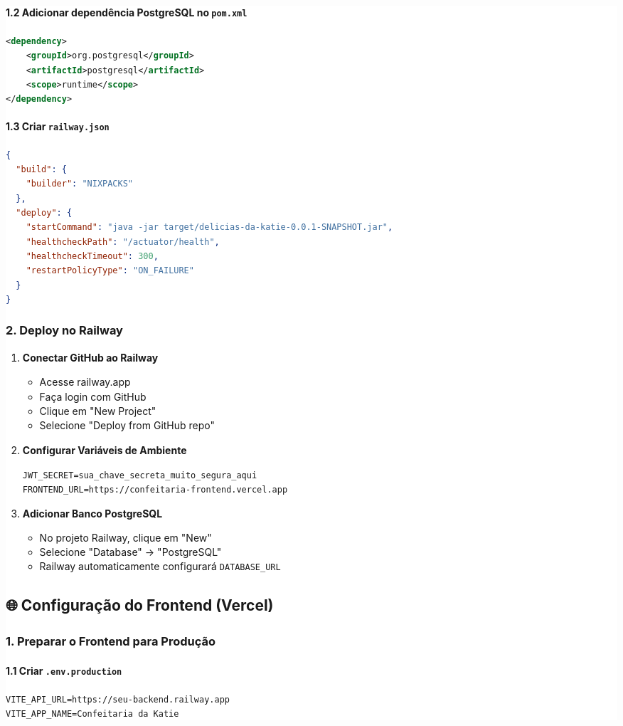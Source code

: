 #### 1.2 Adicionar dependência PostgreSQL no `pom.xml`
```xml
<dependency>
    <groupId>org.postgresql</groupId>
    <artifactId>postgresql</artifactId>
    <scope>runtime</scope>
</dependency>
```

#### 1.3 Criar `railway.json`
```json
{
  "build": {
    "builder": "NIXPACKS"
  },
  "deploy": {
    "startCommand": "java -jar target/delicias-da-katie-0.0.1-SNAPSHOT.jar",
    "healthcheckPath": "/actuator/health",
    "healthcheckTimeout": 300,
    "restartPolicyType": "ON_FAILURE"
  }
}
```

### 2. Deploy no Railway

1. **Conectar GitHub ao Railway**
   - Acesse railway.app
   - Faça login com GitHub
   - Clique em "New Project"
   - Selecione "Deploy from GitHub repo"

2. **Configurar Variáveis de Ambiente**
   ```
   JWT_SECRET=sua_chave_secreta_muito_segura_aqui
   FRONTEND_URL=https://confeitaria-frontend.vercel.app
   ```

3. **Adicionar Banco PostgreSQL**
   - No projeto Railway, clique em "New"
   - Selecione "Database" → "PostgreSQL"
   - Railway automaticamente configurará `DATABASE_URL`

## 🌐 Configuração do Frontend (Vercel)

### 1. Preparar o Frontend para Produção

#### 1.1 Criar `.env.production`
```env
VITE_API_URL=https://seu-backend.railway.app
VITE_APP_NAME=Confeitaria da Katie
```
